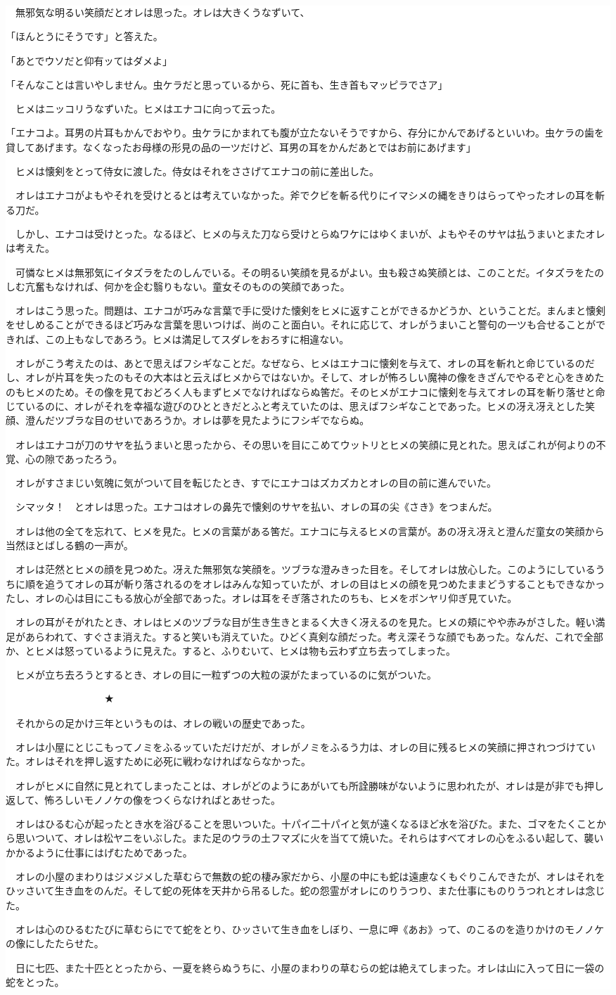　無邪気な明るい笑顔だとオレは思った。オレは大きくうなずいて、

「ほんとうにそうです」と答えた。

「あとでウソだと仰有ッてはダメよ」

「そんなことは言いやしません。虫ケラだと思っているから、死に首も、生き首もマッピラでさア」

　ヒメはニッコリうなずいた。ヒメはエナコに向って云った。

「エナコよ。耳男の片耳もかんでおやり。虫ケラにかまれても腹が立たないそうですから、存分にかんであげるといいわ。虫ケラの歯を貸してあげます。なくなったお母様の形見の品の一ツだけど、耳男の耳をかんだあとではお前にあげます」

　ヒメは懐剣をとって侍女に渡した。侍女はそれをささげてエナコの前に差出した。

　オレはエナコがよもやそれを受けとるとは考えていなかった。斧でクビを斬る代りにイマシメの縄をきりはらってやったオレの耳を斬る刀だ。

　しかし、エナコは受けとった。なるほど、ヒメの与えた刀なら受けとらぬワケにはゆくまいが、よもやそのサヤは払うまいとまたオレは考えた。

　可憐なヒメは無邪気にイタズラをたのしんでいる。その明るい笑顔を見るがよい。虫も殺さぬ笑顔とは、このことだ。イタズラをたのしむ亢奮もなければ、何かを企む翳りもない。童女そのものの笑顔であった。

　オレはこう思った。問題は、エナコが巧みな言葉で手に受けた懐剣をヒメに返すことができるかどうか、ということだ。まんまと懐剣をせしめることができるほど巧みな言葉を思いつけば、尚のこと面白い。それに応じて、オレがうまいこと警句の一ツも合せることができれば、この上もなしであろう。ヒメは満足してスダレをおろすに相違ない。

　オレがこう考えたのは、あとで思えばフシギなことだ。なぜなら、ヒメはエナコに懐剣を与えて、オレの耳を斬れと命じているのだし、オレが片耳を失ったのもその大本はと云えばヒメからではないか。そして、オレが怖ろしい魔神の像をきざんでやるぞと心をきめたのもヒメのため。その像を見ておどろく人もまずヒメでなければならぬ筈だ。そのヒメがエナコに懐剣を与えてオレの耳を斬り落せと命じているのに、オレがそれを幸福な遊びのひとときだとふと考えていたのは、思えばフシギなことであった。ヒメの冴え冴えとした笑顔、澄んだツブラな目のせいであろうか。オレは夢を見たようにフシギでならぬ。

　オレはエナコが刀のサヤを払うまいと思ったから、その思いを目にこめてウットリとヒメの笑顔に見とれた。思えばこれが何よりの不覚、心の隙であったろう。

　オレがすさまじい気魄に気がついて目を転じたとき、すでにエナコはズカズカとオレの目の前に進んでいた。

　シマッタ！　とオレは思った。エナコはオレの鼻先で懐剣のサヤを払い、オレの耳の尖《さき》をつまんだ。

　オレは他の全てを忘れて、ヒメを見た。ヒメの言葉がある筈だ。エナコに与えるヒメの言葉が。あの冴え冴えと澄んだ童女の笑顔から当然ほとばしる鶴の一声が。

　オレは茫然とヒメの顔を見つめた。冴えた無邪気な笑顔を。ツブラな澄みきった目を。そしてオレは放心した。このようにしているうちに順を追うてオレの耳が斬り落されるのをオレはみんな知っていたが、オレの目はヒメの顔を見つめたままどうすることもできなかったし、オレの心は目にこもる放心が全部であった。オレは耳をそぎ落されたのちも、ヒメをボンヤリ仰ぎ見ていた。

　オレの耳がそがれたとき、オレはヒメのツブラな目が生き生きとまるく大きく冴えるのを見た。ヒメの頬にやや赤みがさした。軽い満足があらわれて、すぐさま消えた。すると笑いも消えていた。ひどく真剣な顔だった。考え深そうな顔でもあった。なんだ、これで全部か、とヒメは怒っているように見えた。すると、ふりむいて、ヒメは物も云わず立ち去ってしまった。

　ヒメが立ち去ろうとするとき、オレの目に一粒ずつの大粒の涙がたまっているのに気がついた。



　　　　　　　　　　★



　それからの足かけ三年というものは、オレの戦いの歴史であった。

　オレは小屋にとじこもってノミをふるッていただけだが、オレがノミをふるう力は、オレの目に残るヒメの笑顔に押されつづけていた。オレはそれを押し返すために必死に戦わなければならなかった。

　オレがヒメに自然に見とれてしまったことは、オレがどのようにあがいても所詮勝味がないように思われたが、オレは是が非でも押し返して、怖ろしいモノノケの像をつくらなければとあせった。

　オレはひるむ心が起ったとき水を浴びることを思いついた。十パイ二十パイと気が遠くなるほど水を浴びた。また、ゴマをたくことから思いついて、オレは松ヤニをいぶした。また足のウラの土フマズに火を当てて焼いた。それらはすべてオレの心をふるい起して、襲いかかるように仕事にはげむためであった。

　オレの小屋のまわりはジメジメした草むらで無数の蛇の棲み家だから、小屋の中にも蛇は遠慮なくもぐりこんできたが、オレはそれをひッさいて生き血をのんだ。そして蛇の死体を天井から吊るした。蛇の怨霊がオレにのりうつり、また仕事にものりうつれとオレは念じた。

　オレは心のひるむたびに草むらにでて蛇をとり、ひッさいて生き血をしぼり、一息に呷《あお》って、のこるのを造りかけのモノノケの像にしたたらせた。

　日に七匹、また十匹ととったから、一夏を終らぬうちに、小屋のまわりの草むらの蛇は絶えてしまった。オレは山に入って日に一袋の蛇をとった。
